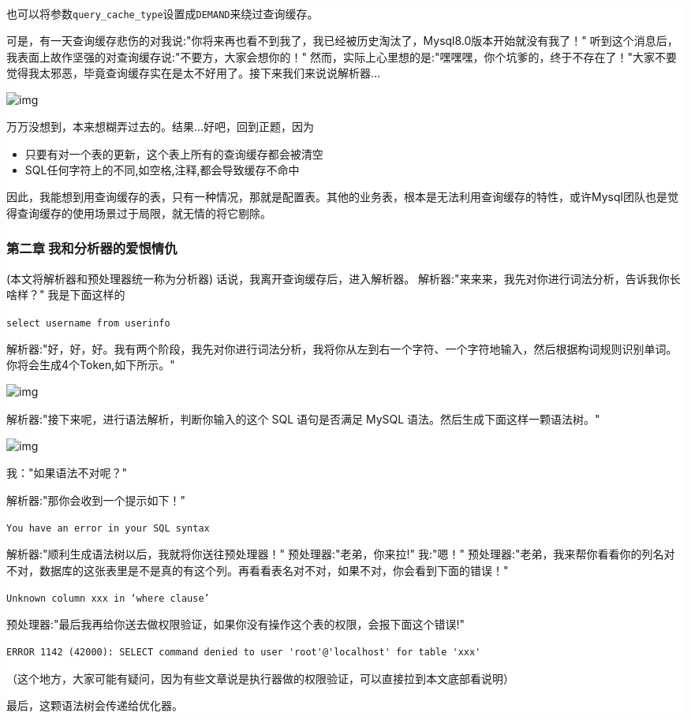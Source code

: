 也可以将参数`query_cache_type`设置成`DEMAND`来绕过查询缓存。

可是，有一天查询缓存悲伤的对我说:"你将来再也看不到我了，我已经被历史淘汰了，Mysql8.0版本开始就没有我了！"
听到这个消息后，我表面上故作坚强的对查询缓存说:"不要方，大家会想你的！"
然而，实际上心里想的是:"嘿嘿嘿，你个坑爹的，终于不存在了！"大家不要觉得我太邪恶，毕竟查询缓存实在是太不好用了。接下来我们来说说解析器…

![img](http://upload-images.jianshu.io/upload_images/6943526-dc3d933edb62b80b?imageMogr2/auto-orient/strip%7CimageView2/2/w/1240)

万万没想到，本来想糊弄过去的。结果…好吧，回到正题，因为

- 只要有对一个表的更新，这个表上所有的查询缓存都会被清空
- SQL任何字符上的不同,如空格,注释,都会导致缓存不命中

因此，我能想到用查询缓存的表，只有一种情况，那就是配置表。其他的业务表，根本是无法利用查询缓存的特性，或许Mysql团队也是觉得查询缓存的使用场景过于局限，就无情的将它剔除。

### 第二章 我和分析器的爱恨情仇

(本文将解析器和预处理器统一称为分析器)
话说，我离开查询缓存后，进入解析器。
解析器:"来来来，我先对你进行词法分析，告诉我你长啥样？"
我是下面这样的

```
select username from userinfo
```

解析器:"好，好，好。我有两个阶段，我先对你进行词法分析，我将你从左到右一个字符、一个字符地输入，然后根据构词规则识别单词。你将会生成4个Token,如下所示。"

![img](http://upload-images.jianshu.io/upload_images/6943526-1b29d67a44ed0d4c?imageMogr2/auto-orient/strip%7CimageView2/2/w/1240)

解析器:"接下来呢，进行语法解析，判断你输入的这个 SQL 语句是否满足 MySQL 语法。然后生成下面这样一颗语法树。"

![img](http://upload-images.jianshu.io/upload_images/6943526-b4036e816a2bccba?imageMogr2/auto-orient/strip%7CimageView2/2/w/1240)

我："如果语法不对呢？"

解析器:"那你会收到一个提示如下！"

```
You have an error in your SQL syntax
```

解析器:"顺利生成语法树以后，我就将你送往预处理器！"
预处理器:"老弟，你来拉!"
我:"嗯！"
预处理器:"老弟，我来帮你看看你的列名对不对，数据库的这张表里是不是真的有这个列。再看看表名对不对，如果不对，你会看到下面的错误！"

```
Unknown column xxx in ‘where clause’
```

预处理器:"最后我再给你送去做权限验证，如果你没有操作这个表的权限，会报下面这个错误!"

```
ERROR 1142 (42000): SELECT command denied to user 'root'@'localhost' for table 'xxx'
```

（这个地方，大家可能有疑问，因为有些文章说是执行器做的权限验证，可以直接拉到本文底部看说明）

最后，这颗语法树会传递给优化器。
